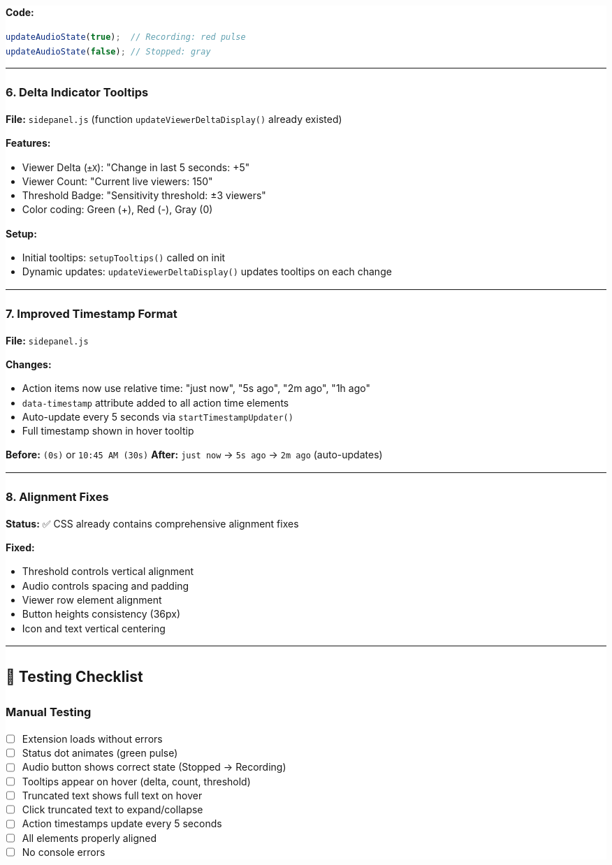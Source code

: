 **Code:**
```javascript
updateAudioState(true);  // Recording: red pulse
updateAudioState(false); // Stopped: gray
```

---

### 6. Delta Indicator Tooltips
**File:** `sidepanel.js` (function `updateViewerDeltaDisplay()` already existed)

**Features:**
- Viewer Delta (`±X`): "Change in last 5 seconds: +5"
- Viewer Count: "Current live viewers: 150"
- Threshold Badge: "Sensitivity threshold: ±3 viewers"
- Color coding: Green (+), Red (-), Gray (0)

**Setup:**
- Initial tooltips: `setupTooltips()` called on init
- Dynamic updates: `updateViewerDeltaDisplay()` updates tooltips on each change

---

### 7. Improved Timestamp Format
**File:** `sidepanel.js`

**Changes:**
- Action items now use relative time: "just now", "5s ago", "2m ago", "1h ago"
- `data-timestamp` attribute added to all action time elements
- Auto-update every 5 seconds via `startTimestampUpdater()`
- Full timestamp shown in hover tooltip

**Before:** `(0s)` or `10:45 AM (30s)`
**After:** `just now` → `5s ago` → `2m ago` (auto-updates)

---

### 8. Alignment Fixes
**Status:** ✅ CSS already contains comprehensive alignment fixes

**Fixed:**
- Threshold controls vertical alignment
- Audio controls spacing and padding
- Viewer row element alignment
- Button heights consistency (36px)
- Icon and text vertical centering

---

## 🎯 Testing Checklist

### Manual Testing
- [ ] Extension loads without errors
- [ ] Status dot animates (green pulse)
- [ ] Audio button shows correct state (Stopped → Recording)
- [ ] Tooltips appear on hover (delta, count, threshold)
- [ ] Truncated text shows full text on hover
- [ ] Click truncated text to expand/collapse
- [ ] Action timestamps update every 5 seconds
- [ ] All elements properly aligned
- [ ] No console errors
